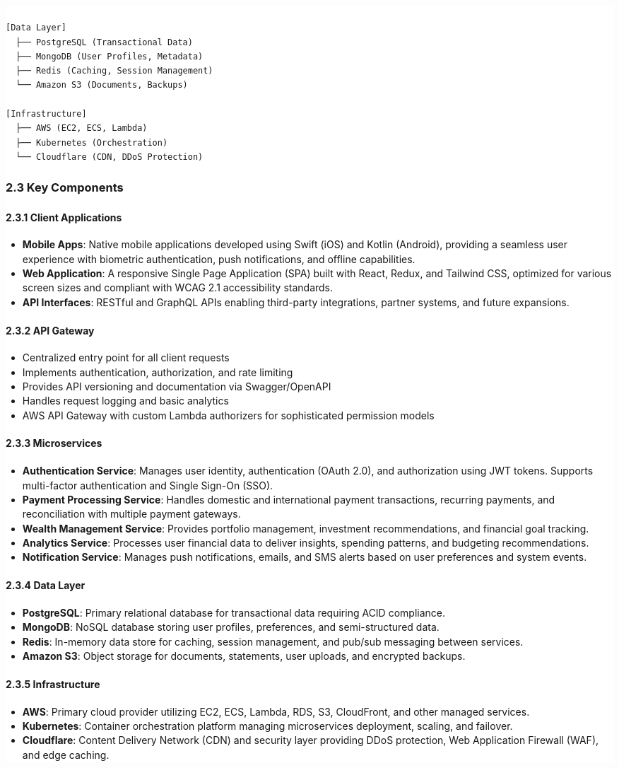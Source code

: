 ```

[Data Layer]
  ├── PostgreSQL (Transactional Data)
  ├── MongoDB (User Profiles, Metadata)
  ├── Redis (Caching, Session Management)
  └── Amazon S3 (Documents, Backups)

[Infrastructure]
  ├── AWS (EC2, ECS, Lambda)
  ├── Kubernetes (Orchestration)
  └── Cloudflare (CDN, DDoS Protection)
```

### 2.3 Key Components

#### 2.3.1 Client Applications
* **Mobile Apps**: Native mobile applications developed using Swift (iOS) and Kotlin (Android), providing a seamless user experience with biometric authentication, push notifications, and offline capabilities.
* **Web Application**: A responsive Single Page Application (SPA) built with React, Redux, and Tailwind CSS, optimized for various screen sizes and compliant with WCAG 2.1 accessibility standards.
* **API Interfaces**: RESTful and GraphQL APIs enabling third-party integrations, partner systems, and future expansions.

#### 2.3.2 API Gateway
* Centralized entry point for all client requests
* Implements authentication, authorization, and rate limiting
* Provides API versioning and documentation via Swagger/OpenAPI
* Handles request logging and basic analytics
* AWS API Gateway with custom Lambda authorizers for sophisticated permission models

#### 2.3.3 Microservices
* **Authentication Service**: Manages user identity, authentication (OAuth 2.0), and authorization using JWT tokens. Supports multi-factor authentication and Single Sign-On (SSO).
* **Payment Processing Service**: Handles domestic and international payment transactions, recurring payments, and reconciliation with multiple payment gateways.
* **Wealth Management Service**: Provides portfolio management, investment recommendations, and financial goal tracking.
* **Analytics Service**: Processes user financial data to deliver insights, spending patterns, and budgeting recommendations.
* **Notification Service**: Manages push notifications, emails, and SMS alerts based on user preferences and system events.

#### 2.3.4 Data Layer
* **PostgreSQL**: Primary relational database for transactional data requiring ACID compliance.
* **MongoDB**: NoSQL database storing user profiles, preferences, and semi-structured data.
* **Redis**: In-memory data store for caching, session management, and pub/sub messaging between services.
* **Amazon S3**: Object storage for documents, statements, user uploads, and encrypted backups.

#### 2.3.5 Infrastructure
* **AWS**: Primary cloud provider utilizing EC2, ECS, Lambda, RDS, S3, CloudFront, and other managed services.
* **Kubernetes**: Container orchestration platform managing microservices deployment, scaling, and failover.
* **Cloudflare**: Content Delivery Network (CDN) and security layer providing DDoS protection, Web Application Firewall (WAF), and edge caching.
